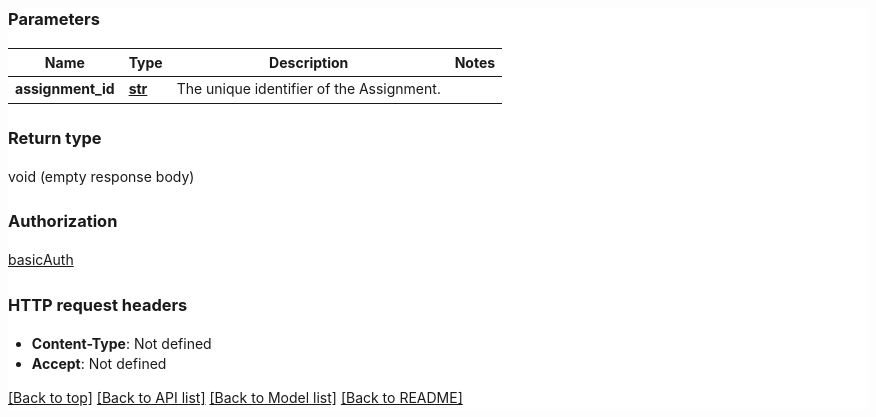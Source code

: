 ### Parameters

Name | Type | Description  | Notes
------------- | ------------- | ------------- | -------------
 **assignment_id** | [**str**](.md)| The unique identifier of the Assignment. | 

### Return type

void (empty response body)

### Authorization

[basicAuth](../README.md#basicAuth)

### HTTP request headers

 - **Content-Type**: Not defined
 - **Accept**: Not defined

[[Back to top]](#) [[Back to API list]](../README.md#documentation-for-api-endpoints) [[Back to Model list]](../README.md#documentation-for-models) [[Back to README]](../README.md)

